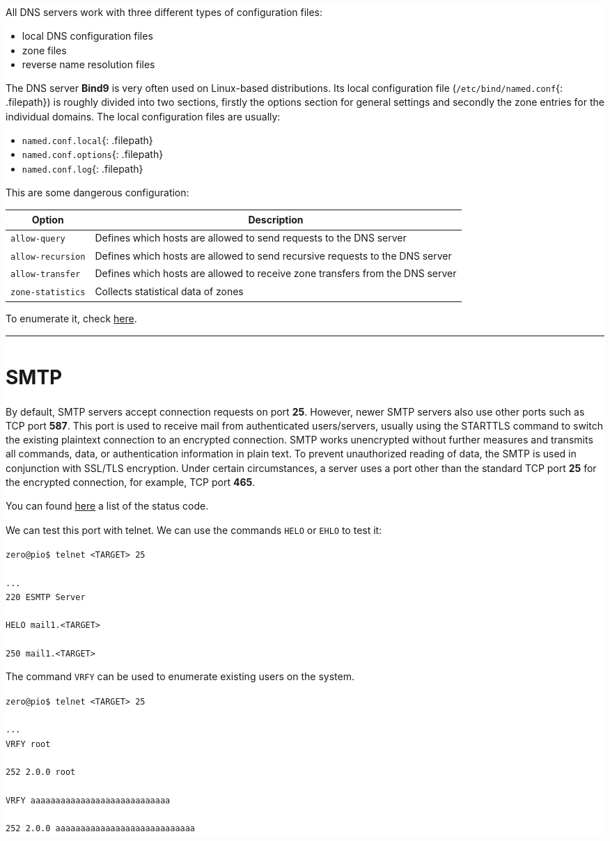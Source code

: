 All DNS servers work with three different types of configuration files:
- local DNS configuration files
- zone files
- reverse name resolution files

The DNS server **Bind9** is very often used on Linux-based distributions. Its local configuration file (`/etc/bind/named.conf`{: .filepath}) is roughly divided into two sections, firstly the options section for general settings and secondly the zone entries for the individual domains. The local configuration files are usually:
- `named.conf.local`{: .filepath}
- `named.conf.options`{: .filepath}
- `named.conf.log`{: .filepath}

This are some dangerous configuration:

| **Option**   | **Description**    |
|--------------- | --------------- |
| `allow-query` | Defines which hosts are allowed to send requests to the DNS server | 
| `allow-recursion` | Defines which hosts are allowed to send recursive requests to the DNS server |
| `allow-transfer` | Defines which hosts are allowed to receive zone transfers from the DNS server |
| `zone-statistics` | Collects statistical data of zones |

To enumerate it, check [here](https://zeropio.github.io/notes/web/enumeration).

---

# SMTP 

By default, SMTP servers accept connection requests on port **25**. However, newer SMTP servers also use other ports such as TCP port **587**. This port is used to receive mail from authenticated users/servers, usually using the STARTTLS command to switch the existing plaintext connection to an encrypted connection. SMTP works unencrypted without further measures and transmits all commands, data, or authentication information in plain text. To prevent unauthorized reading of data, the SMTP is used in conjunction with SSL/TLS encryption. Under certain circumstances, a server uses a port other than the standard TCP port **25** for the encrypted connection, for example, TCP port **465**.

You can found [here](https://serversmtp.com/smtp-error/) a list of the status code.

We can test this port with telnet. We can use the commands `HELO` or `EHLO` to test it:
```console
zero@pio$ telnet <TARGET> 25

...
220 ESMTP Server 

HELO mail1.<TARGET>

250 mail1.<TARGET>
```

The command `VRFY` can be used to enumerate existing users on the system.
```console
zero@pio$ telnet <TARGET> 25

...
VRFY root

252 2.0.0 root

VRFY aaaaaaaaaaaaaaaaaaaaaaaaaaaa

252 2.0.0 aaaaaaaaaaaaaaaaaaaaaaaaaaaa
```
